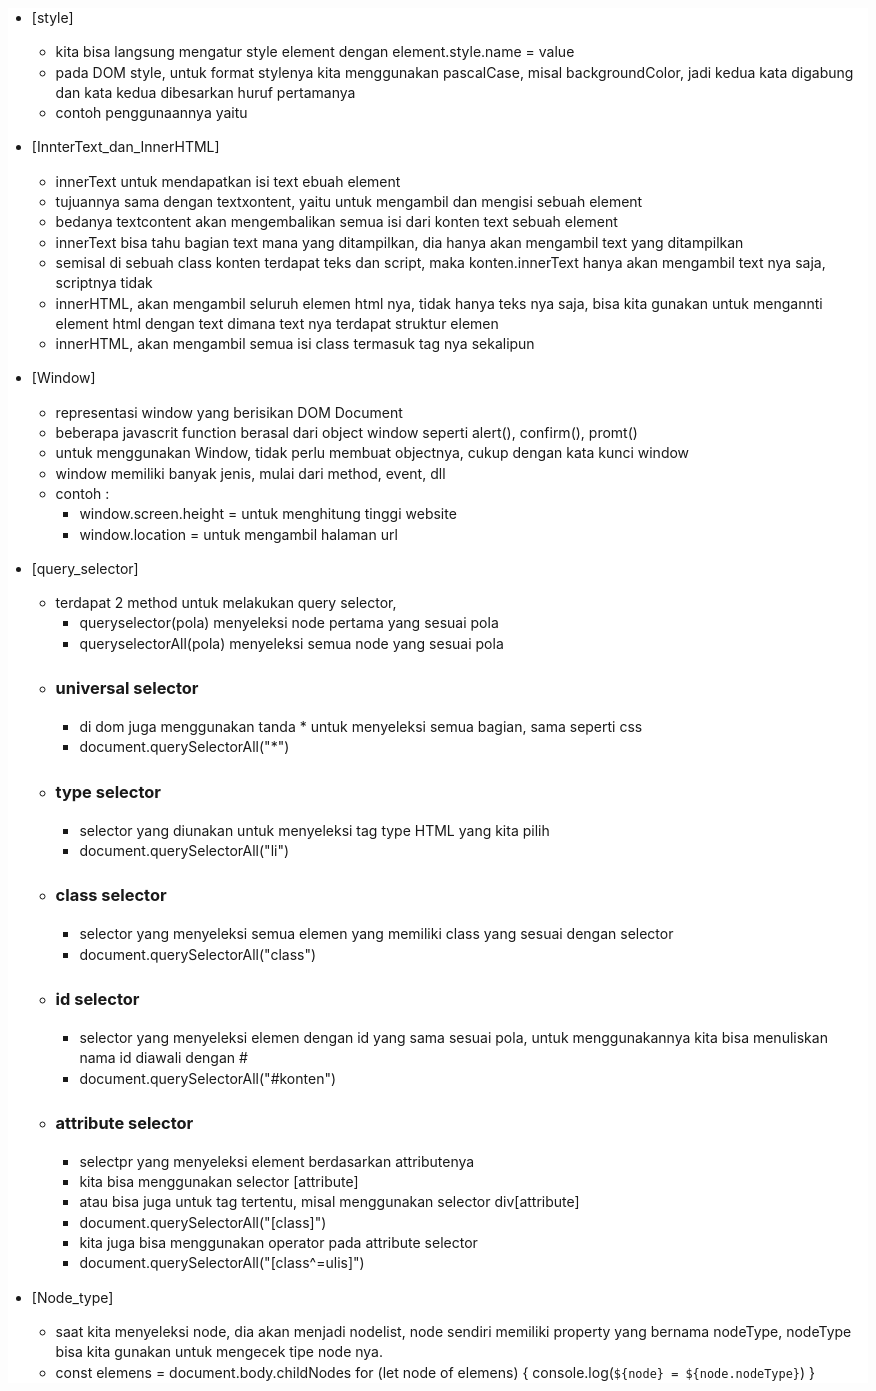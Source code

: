 - [style]
  - kita bisa langsung mengatur style element dengan element.style.name = value
  - pada DOM style, untuk format stylenya kita menggunakan pascalCase, misal backgroundColor, jadi kedua kata digabung dan kata kedua dibesarkan huruf pertamanya
  - contoh penggunaannya yaitu 

- [InnterText_dan_InnerHTML]
  - innerText untuk mendapatkan isi text ebuah element
  - tujuannya sama dengan textxontent, yaitu untuk mengambil dan mengisi sebuah element
  - bedanya textcontent akan mengembalikan semua isi dari konten text sebuah element
  - innerText bisa tahu bagian text mana yang ditampilkan, dia hanya akan mengambil text yang ditampilkan
  - semisal di sebuah class konten terdapat teks dan script, maka konten.innerText hanya akan mengambil text nya saja, scriptnya tidak
  - innerHTML, akan mengambil seluruh elemen html nya, tidak hanya teks nya saja, bisa kita gunakan untuk mengannti element html dengan text dimana text nya terdapat struktur elemen
  - innerHTML, akan mengambil semua isi class termasuk tag nya sekalipun

- [Window]
  - representasi window yang berisikan DOM Document
  - beberapa javascrit function berasal dari object window seperti alert(), confirm(), promt()
  - untuk menggunakan Window, tidak perlu membuat objectnya, cukup dengan kata kunci window
  - window memiliki banyak jenis, mulai dari method, event, dll
  - contoh :
    - window.screen.height = untuk menghitung tinggi website
    - window.location = untuk mengambil halaman url
  
- [query_selector]
  - terdapat 2 method untuk melakukan query selector,
    - queryselector(pola) menyeleksi node pertama yang sesuai pola
    - queryselectorAll(pola) menyeleksi semua node yang sesuai pola
  - ### universal selector
    - di dom juga menggunakan tanda * untuk menyeleksi semua bagian, sama seperti css
    - document.querySelectorAll("*")
  - ### type selector
    - selector yang diunakan untuk menyeleksi tag type HTML yang kita pilih
    - document.querySelectorAll("li")
  - ### class selector
    - selector yang menyeleksi semua elemen yang memiliki class yang sesuai dengan selector
    - document.querySelectorAll("class")
  - ### id selector
    - selector yang menyeleksi elemen dengan id yang sama sesuai pola, untuk menggunakannya kita bisa menuliskan nama id diawali dengan #
    - document.querySelectorAll("#konten")
  - ### attribute selector
    - selectpr yang menyeleksi element berdasarkan attributenya
    - kita bisa menggunakan selector [attribute]
    - atau bisa juga untuk tag tertentu, misal menggunakan selector div[attribute]
    - document.querySelectorAll("[class]")
    - kita juga bisa menggunakan operator pada attribute selector
    - document.querySelectorAll("[class^=ulis]")

- [Node_type]
  - saat kita menyeleksi node, dia akan menjadi nodelist, node sendiri memiliki property yang bernama nodeType, nodeType bisa kita gunakan untuk mengecek tipe node nya.
  - const elemens = document.body.childNodes
    for (let node of elemens) {
        console.log(`${node} = ${node.nodeType}`)
    }
